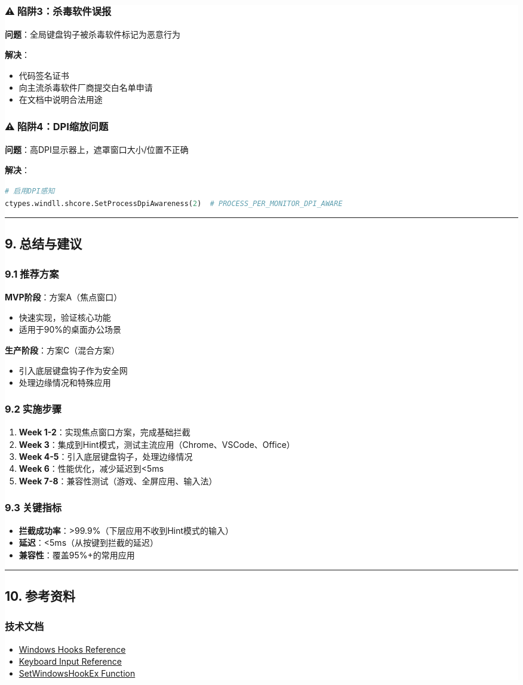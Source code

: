 ### ⚠️ 陷阱3：杀毒软件误报
**问题**：全局键盘钩子被杀毒软件标记为恶意行为

**解决**：
- 代码签名证书
- 向主流杀毒软件厂商提交白名单申请
- 在文档中说明合法用途

### ⚠️ 陷阱4：DPI缩放问题
**问题**：高DPI显示器上，遮罩窗口大小/位置不正确

**解决**：
```python
# 启用DPI感知
ctypes.windll.shcore.SetProcessDpiAwareness(2)  # PROCESS_PER_MONITOR_DPI_AWARE
```

---

## 9. 总结与建议

### 9.1 推荐方案
**MVP阶段**：方案A（焦点窗口）
- 快速实现，验证核心功能
- 适用于90%的桌面办公场景

**生产阶段**：方案C（混合方案）
- 引入底层键盘钩子作为安全网
- 处理边缘情况和特殊应用

### 9.2 实施步骤
1. **Week 1-2**：实现焦点窗口方案，完成基础拦截
2. **Week 3**：集成到Hint模式，测试主流应用（Chrome、VSCode、Office）
3. **Week 4-5**：引入底层键盘钩子，处理边缘情况
4. **Week 6**：性能优化，减少延迟到<5ms
5. **Week 7-8**：兼容性测试（游戏、全屏应用、输入法）

### 9.3 关键指标
- **拦截成功率**：>99.9%（下层应用不收到Hint模式的输入）
- **延迟**：<5ms（从按键到拦截的延迟）
- **兼容性**：覆盖95%+的常用应用

---

## 10. 参考资料

### 技术文档
- [Windows Hooks Reference](https://docs.microsoft.com/en-us/windows/win32/winmsg/hooks)
- [Keyboard Input Reference](https://docs.microsoft.com/en-us/windows/win32/inputdev/keyboard-input)
- [SetWindowsHookEx Function](https://docs.microsoft.com/en-us/windows/win32/api/winuser/nf-winuser-setwindowshookexw)
